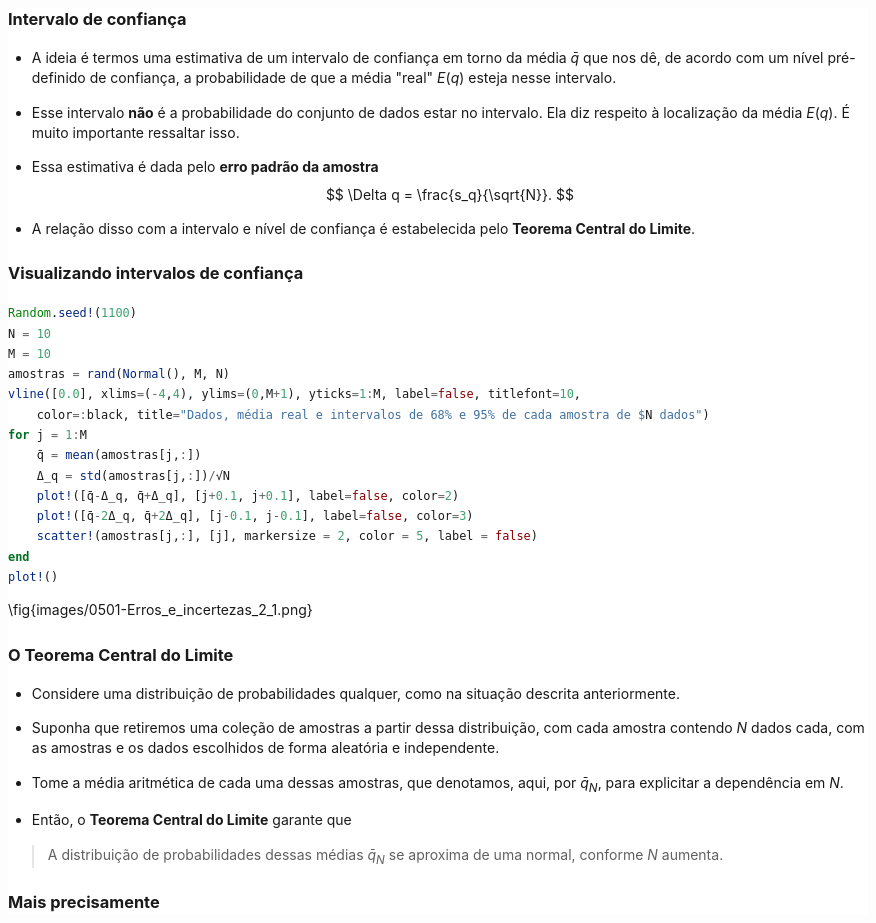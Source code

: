 ### Intervalo de confiança

* A ideia é termos uma estimativa de um intervalo de confiança em torno da média $\bar q$ que nos dê, de acordo com um nível pré-definido de confiança, a probabilidade de que a média "real" $E(q)$ esteja nesse intervalo.

* Esse intervalo **não** é a probabilidade do conjunto de dados estar no intervalo. Ela diz respeito à localização da média $E(q)$. É muito importante ressaltar isso.

* Essa estimativa é dada pelo **erro padrão da amostra**
$$ \Delta q = \frac{s_q}{\sqrt{N}}.
$$

* A relação disso com a intervalo e nível de confiança é estabelecida pelo **Teorema Central do Limite**.


### Visualizando intervalos de confiança

```julia
Random.seed!(1100)
N = 10
M = 10
amostras = rand(Normal(), M, N)
vline([0.0], xlims=(-4,4), ylims=(0,M+1), yticks=1:M, label=false, titlefont=10,
    color=:black, title="Dados, média real e intervalos de 68% e 95% de cada amostra de $N dados")
for j = 1:M
    q̄ = mean(amostras[j,:])
    Δ_q = std(amostras[j,:])/√N
    plot!([q̄-Δ_q, q̄+Δ_q], [j+0.1, j+0.1], label=false, color=2)
    plot!([q̄-2Δ_q, q̄+2Δ_q], [j-0.1, j-0.1], label=false, color=3)
    scatter!(amostras[j,:], [j], markersize = 2, color = 5, label = false)
end
plot!()
```

\fig{images/0501-Erros_e_incertezas_2_1.png}


### O Teorema Central do Limite

* Considere uma distribuição de probabilidades qualquer, como na situação descrita anteriormente.

* Suponha que retiremos uma coleção de amostras a partir dessa distribuição, com cada amostra contendo $N$ dados cada, com as amostras e os dados escolhidos de forma aleatória e independente.

* Tome a média aritmética de cada uma dessas amostras, que denotamos, aqui, por $\bar q_N$, para explicitar a dependência em $N$.

* Então, o **Teorema Central do Limite** garante que 

> A distribuição de probabilidades dessas médias $\bar q_N$ se aproxima de uma normal, conforme $N$ aumenta.


### Mais precisamente

